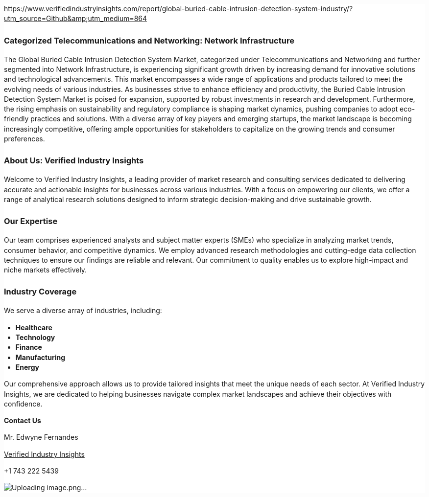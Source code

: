 </strong><a href="https://www.verifiedindustryinsights.com/report/global-buried-cable-intrusion-detection-system-industry/?utm_source=Github&amp;utm_medium=864">https://www.verifiedindustryinsights.com/report/global-buried-cable-intrusion-detection-system-industry/?utm_source=Github&amp;utm_medium=864</a>&nbsp;</p><h3>Categorized Telecommunications and Networking: Network Infrastructure </h3><p>The Global Buried Cable Intrusion Detection System Market, categorized under Telecommunications and Networking and further segmented into Network Infrastructure, is experiencing significant growth driven by increasing demand for innovative solutions and technological advancements. This market encompasses a wide range of applications and products tailored to meet the evolving needs of various industries. As businesses strive to enhance efficiency and productivity, the Buried Cable Intrusion Detection System Market is poised for expansion, supported by robust investments in research and development. Furthermore, the rising emphasis on sustainability and regulatory compliance is shaping market dynamics, pushing companies to adopt eco-friendly practices and solutions. With a diverse array of key players and emerging startups, the market landscape is becoming increasingly competitive, offering ample opportunities for stakeholders to capitalize on the growing trends and consumer preferences.</p><h3>About Us: Verified Industry Insights</h3><p>Welcome to Verified Industry Insights, a leading provider of market research and consulting services dedicated to delivering accurate and actionable insights for businesses across various industries. With a focus on empowering our clients, we offer a range of analytical research solutions designed to inform strategic decision-making and drive sustainable growth.</p><h3>Our Expertise</h3><p>Our team comprises experienced analysts and subject matter experts (SMEs) who specialize in analyzing market trends, consumer behavior, and competitive dynamics. We employ advanced research methodologies and cutting-edge data collection techniques to ensure our findings are reliable and relevant. Our commitment to quality enables us to explore high-impact and niche markets effectively.</p><h3>Industry Coverage</h3><p>We serve a diverse array of industries, including:</p><ul><li><strong>Healthcare</strong></li><li><strong>Technology</strong></li><li><strong>Finance</strong></li><li><strong>Manufacturing</strong></li><li><strong>Energy</strong></li></ul><p>Our comprehensive approach allows us to provide tailored insights that meet the unique needs of each sector. At Verified Industry Insights, we are dedicated to helping businesses navigate complex market landscapes and achieve their objectives with confidence.</p><p><strong>Contact Us</strong></p><p>Mr. Edwyne Fernandes</p><p><a href="https://www.verifiedindustryinsights.com/">Verified Industry Insights</a></p><p>+1 743 222 5439</p>
![Uploading image.png…]()

